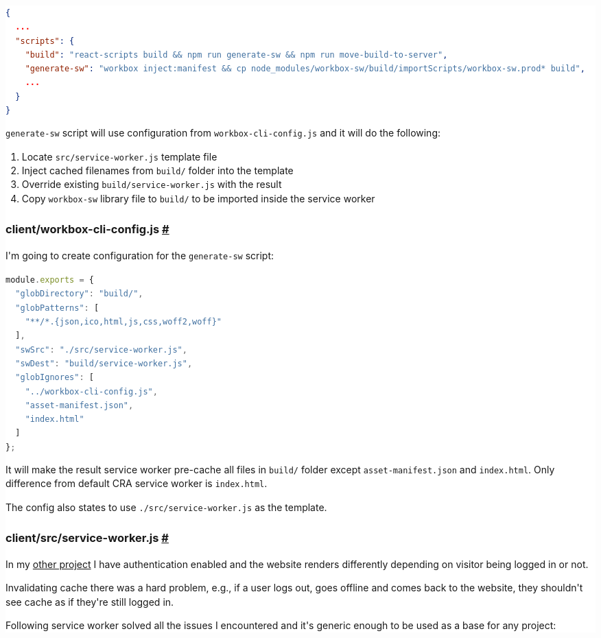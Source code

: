 ```json
{
  ...
  "scripts": {
    "build": "react-scripts build && npm run generate-sw && npm run move-build-to-server",
    "generate-sw": "workbox inject:manifest && cp node_modules/workbox-sw/build/importScripts/workbox-sw.prod* build",
    ...
  }
}
```
`generate-sw` script will use configuration from `workbox-cli-config.js` and it will do the following:

1. Locate `src/service-worker.js` template file
2. Inject cached filenames from `build/` folder into the template
3. Override existing `build/service-worker.js` with the result
4. Copy `workbox-sw` library file to `build/` to be imported inside the service worker

### client/workbox-cli-config.js <a id="client-workbox-config" href="#client-workbox-config">#</a>

I'm going to create configuration for the `generate-sw` script:
```js
module.exports = {
  "globDirectory": "build/",
  "globPatterns": [
    "**/*.{json,ico,html,js,css,woff2,woff}"
  ],
  "swSrc": "./src/service-worker.js",
  "swDest": "build/service-worker.js",
  "globIgnores": [
    "../workbox-cli-config.js",
    "asset-manifest.json",
    "index.html"
  ]
};
```
It will make the result service worker pre-cache all files in `build/` folder except `asset-manifest.json` and `index.html`. Only difference from default CRA service worker is `index.html`.

The config also states to use `./src/service-worker.js` as the template.

### client/src/service-worker.js <a id="client-src-service-worker" href="#client-src-service-worker">#</a>

In my [other project](https://github.com/vfeskov/win-a-beer) I have authentication enabled and the website renders differently depending on visitor being logged in or not.

Invalidating cache there was a hard problem, e.g., if a user logs out, goes offline and comes back to the website, they shouldn't see cache as if they're still logged in.

Following service worker solved all the issues I encountered and it's generic enough to be used as a base for any project:
